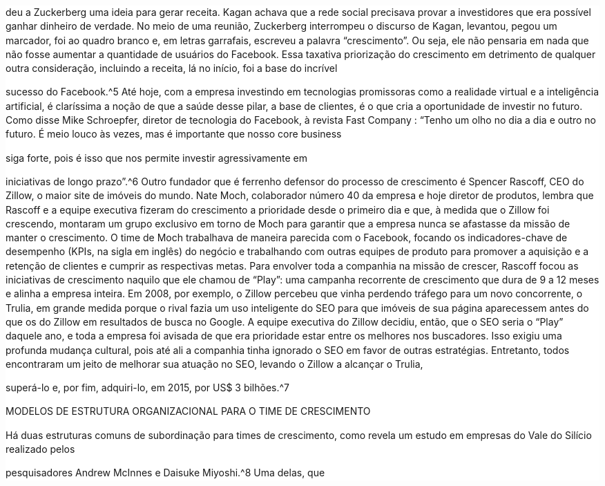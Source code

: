 deu a Zuckerberg uma ideia para gerar receita. Kagan achava que a rede
social precisava provar a investidores que era possível ganhar dinheiro de
verdade. No meio de uma reunião, Zuckerberg interrompeu o discurso de
Kagan, levantou, pegou um marcador, foi ao quadro branco e, em letras
garrafais, escreveu a palavra “crescimento”. Ou seja, ele não pensaria em
nada que não fosse aumentar a quantidade de usuários do Facebook. Essa
taxativa priorização do crescimento em detrimento de qualquer outra
consideração, incluindo a receita, lá no início, foi a base do incrível

sucesso do Facebook.^5
Até hoje, com a empresa investindo em tecnologias promissoras como a
realidade virtual e a inteligência artificial, é claríssima a noção de que a
saúde desse pilar, a base de clientes, é o que cria a oportunidade de
investir no futuro. Como disse Mike Schroepfer, diretor de tecnologia do
Facebook, à revista Fast Company : “Tenho um olho no dia a dia e outro no
futuro. É meio louco às vezes, mas é importante que nosso core business

siga forte, pois é isso que nos permite investir agressivamente em

iniciativas de longo prazo”.^6
Outro fundador que é ferrenho defensor do processo de crescimento é
Spencer Rascoff, CEO do Zillow, o maior site de imóveis do mundo. Nate
Moch, colaborador número 40 da empresa e hoje diretor de produtos,
lembra que Rascoff e a equipe executiva fizeram do crescimento a
prioridade desde o primeiro dia e que, à medida que o Zillow foi
crescendo, montaram um grupo exclusivo em torno de Moch para
garantir que a empresa nunca se afastasse da missão de manter o
crescimento. O time de Moch trabalhava de maneira parecida com o
Facebook, focando os indicadores-chave de desempenho (KPIs, na sigla
em inglês) do negócio e trabalhando com outras equipes de produto para
promover a aquisição e a retenção de clientes e cumprir as respectivas
metas.
Para envolver toda a companhia na missão de crescer, Rascoff focou as
iniciativas de crescimento naquilo que ele chamou de “Play”: uma
campanha recorrente de crescimento que dura de 9 a 12 meses e alinha a
empresa inteira. Em 2008, por exemplo, o Zillow percebeu que vinha
perdendo tráfego para um novo concorrente, o Trulia, em grande medida
porque o rival fazia um uso inteligente do SEO para que imóveis de sua
página aparecessem antes do que os do Zillow em resultados de busca no
Google. A equipe executiva do Zillow decidiu, então, que o SEO seria o
“Play” daquele ano, e toda a empresa foi avisada de que era prioridade
estar entre os melhores nos buscadores. Isso exigiu uma profunda
mudança cultural, pois até ali a companhia tinha ignorado o SEO em
favor de outras estratégias. Entretanto, todos encontraram um jeito de
melhorar sua atuação no SEO, levando o Zillow a alcançar o Trulia,

superá-lo e, por fim, adquiri-lo, em 2015, por US$ 3 bilhões.^7

MODELOS DE ESTRUTURA ORGANIZACIONAL PARA O TIME DE
CRESCIMENTO

Há duas estruturas comuns de subordinação para times de crescimento,
como revela um estudo em empresas do Vale do Silício realizado pelos

pesquisadores Andrew McInnes e Daisuke Miyoshi.^8 Uma delas, que
